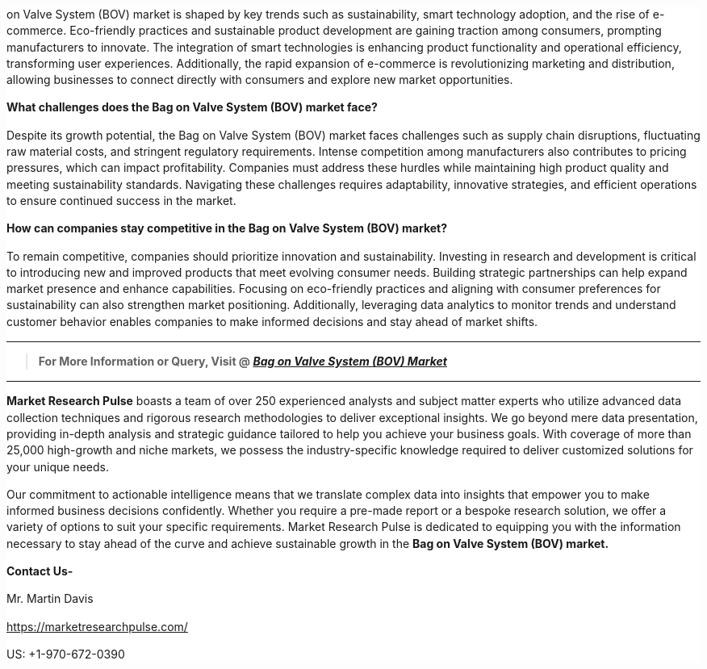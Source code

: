 on Valve System (BOV) market is shaped by key trends such as sustainability, smart technology adoption, and the rise of e-commerce. Eco-friendly practices and sustainable product development are gaining traction among consumers, prompting manufacturers to innovate. The integration of smart technologies is enhancing product functionality and operational efficiency, transforming user experiences. Additionally, the rapid expansion of e-commerce is revolutionizing marketing and distribution, allowing businesses to connect directly with consumers and explore new market opportunities.</p><p><strong>What challenges does the Bag on Valve System (BOV) market face?</strong></p><p>Despite its growth potential, the Bag on Valve System (BOV) market faces challenges such as supply chain disruptions, fluctuating raw material costs, and stringent regulatory requirements. Intense competition among manufacturers also contributes to pricing pressures, which can impact profitability. Companies must address these hurdles while maintaining high product quality and meeting sustainability standards. Navigating these challenges requires adaptability, innovative strategies, and efficient operations to ensure continued success in the market.</p><p><strong>How can companies stay competitive in the Bag on Valve System (BOV) market?</strong></p><p>To remain competitive, companies should prioritize innovation and sustainability. Investing in research and development is critical to introducing new and improved products that meet evolving consumer needs. Building strategic partnerships can help expand market presence and enhance capabilities. Focusing on eco-friendly practices and aligning with consumer preferences for sustainability can also strengthen market positioning. Additionally, leveraging data analytics to monitor trends and understand customer behavior enables companies to make informed decisions and stay ahead of market shifts.</p><hr /><blockquote><p><strong>For More Information or Query, Visit @&nbsp;<em><a href="https://marketresearchpulse.com/report/39924/bag-on-valve-system-bov-market?utm_source=Linkedin&utm_medium=025">Bag on Valve System (BOV) Market</a></em></strong></p></blockquote><hr /><p><strong>Market Research Pulse</strong> boasts a team of over 250 experienced analysts and subject matter experts who utilize advanced data collection techniques and rigorous research methodologies to deliver exceptional insights. We go beyond mere data presentation, providing in-depth analysis and strategic guidance tailored to help you achieve your business goals. With coverage of more than 25,000 high-growth and niche markets, we possess the industry-specific knowledge required to deliver customized solutions for your unique needs.</p><p>Our commitment to actionable intelligence means that we translate complex data into insights that empower you to make informed business decisions confidently. Whether you require a pre-made report or a bespoke research solution, we offer a variety of options to suit your specific requirements. Market Research Pulse is dedicated to equipping you with the information necessary to stay ahead of the curve and achieve sustainable growth in the <strong>Bag on Valve System (BOV) market.</strong></p><p><strong>Contact Us-</strong></p><p>Mr. Martin Davis</p><p>https://marketresearchpulse.com/</p><p>US: +1-970-672-0390</p>
